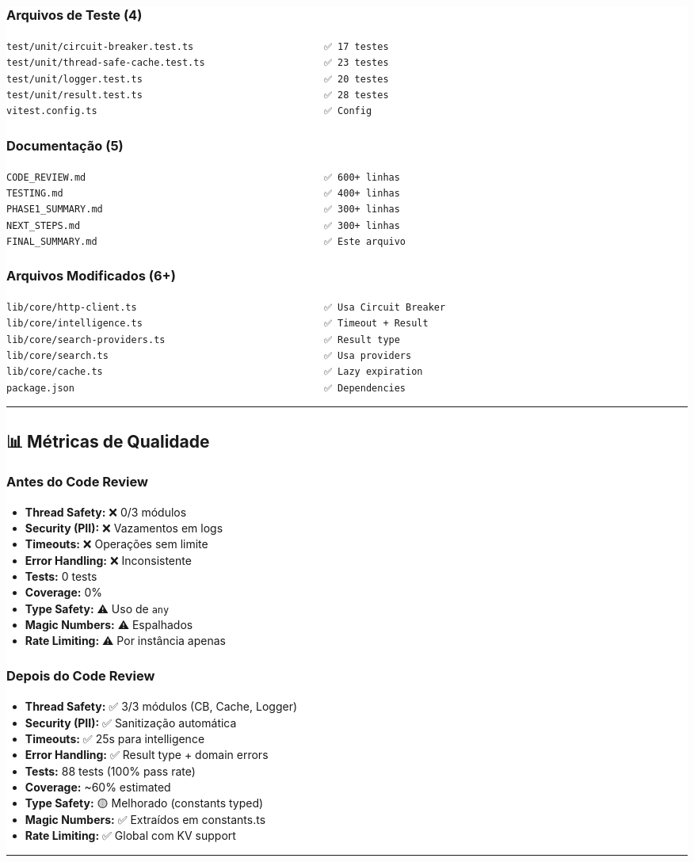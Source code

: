 ### Arquivos de Teste (4)

```
test/unit/circuit-breaker.test.ts                       ✅ 17 testes
test/unit/thread-safe-cache.test.ts                     ✅ 23 testes
test/unit/logger.test.ts                                ✅ 20 testes
test/unit/result.test.ts                                ✅ 28 testes
vitest.config.ts                                        ✅ Config
```

### Documentação (5)

```
CODE_REVIEW.md                                          ✅ 600+ linhas
TESTING.md                                              ✅ 400+ linhas
PHASE1_SUMMARY.md                                       ✅ 300+ linhas
NEXT_STEPS.md                                           ✅ 300+ linhas
FINAL_SUMMARY.md                                        ✅ Este arquivo
```

### Arquivos Modificados (6+)

```
lib/core/http-client.ts                                 ✅ Usa Circuit Breaker
lib/core/intelligence.ts                                ✅ Timeout + Result
lib/core/search-providers.ts                            ✅ Result type
lib/core/search.ts                                      ✅ Usa providers
lib/core/cache.ts                                       ✅ Lazy expiration
package.json                                            ✅ Dependencies
```

---

## 📊 Métricas de Qualidade

### Antes do Code Review

- **Thread Safety:** ❌ 0/3 módulos
- **Security (PII):** ❌ Vazamentos em logs
- **Timeouts:** ❌ Operações sem limite
- **Error Handling:** ❌ Inconsistente
- **Tests:** 0 tests
- **Coverage:** 0%
- **Type Safety:** ⚠️ Uso de `any`
- **Magic Numbers:** ⚠️ Espalhados
- **Rate Limiting:** ⚠️ Por instância apenas

### Depois do Code Review

- **Thread Safety:** ✅ 3/3 módulos (CB, Cache, Logger)
- **Security (PII):** ✅ Sanitização automática
- **Timeouts:** ✅ 25s para intelligence
- **Error Handling:** ✅ Result type + domain errors
- **Tests:** 88 tests (100% pass rate)
- **Coverage:** ~60% estimated
- **Type Safety:** 🟡 Melhorado (constants typed)
- **Magic Numbers:** ✅ Extraídos em constants.ts
- **Rate Limiting:** ✅ Global com KV support

---